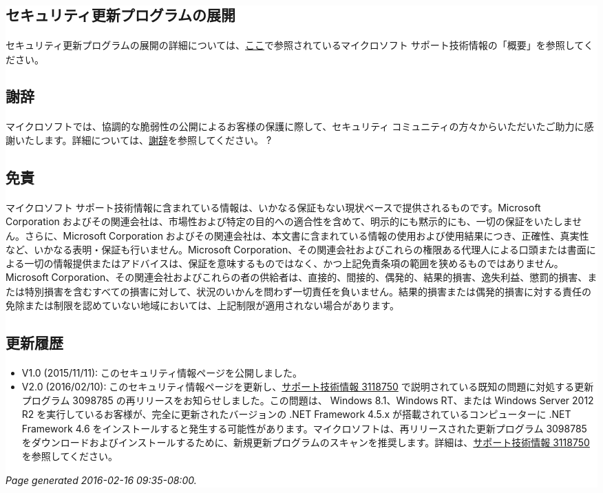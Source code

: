 セキュリティ更新プログラムの展開
--------------------------------

 
セキュリティ更新プログラムの展開の詳細については、[ここ](#kbarticle)で参照されているマイクロソフト サポート技術情報の「概要」を参照してください。

謝辞
----

 
マイクロソフトでは、協調的な脆弱性の公開によるお客様の保護に際して、セキュリティ コミュニティの方々からいただいたご助力に感謝いたします。詳細については、[謝辞](https://technet.microsoft.com/ja-jp/library/security/dn820091.aspx)を参照してください。 ?

免責
----

 
マイクロソフト サポート技術情報に含まれている情報は、いかなる保証もない現状ベースで提供されるものです。Microsoft Corporation およびその関連会社は、市場性および特定の目的への適合性を含めて、明示的にも黙示的にも、一切の保証をいたしません。さらに、Microsoft Corporation およびその関連会社は、本文書に含まれている情報の使用および使用結果につき、正確性、真実性など、いかなる表明・保証も行いません。Microsoft Corporation、その関連会社およびこれらの権限ある代理人による口頭または書面による一切の情報提供またはアドバイスは、保証を意味するものではなく、かつ上記免責条項の範囲を狭めるものではありません。Microsoft Corporation、その関連会社およびこれらの者の供給者は、直接的、間接的、偶発的、結果的損害、逸失利益、懲罰的損害、または特別損害を含むすべての損害に対して、状況のいかんを問わず一切責任を負いません。結果的損害または偶発的損害に対する責任の免除または制限を認めていない地域においては、上記制限が適用されない場合があります。

更新履歴
--------

 
-   V1.0 (2015/11/11): このセキュリティ情報ページを公開しました。
-   V2.0 (2016/02/10): このセキュリティ情報ページを更新し、[サポート技術情報 3118750](https://support.microsoft.com/kb/3118750) で説明されている既知の問題に対処する更新プログラム 3098785 の再リリースをお知らせしました。この問題は、 Windows 8.1、Windows RT、または Windows Server 2012 R2 を実行しているお客様が、完全に更新されたバージョンの .NET Framework 4.5.x が搭載されているコンピューターに .NET Framework 4.6 をインストールすると発生する可能性があります。マイクロソフトは、再リリースされた更新プログラム 3098785 をダウンロードおよびインストールするために、新規更新プログラムのスキャンを推奨します。詳細は、[サポート技術情報 3118750](https://support.microsoft.com/kb/3118750) を参照してください。

*Page generated 2016-02-16 09:35-08:00.*
